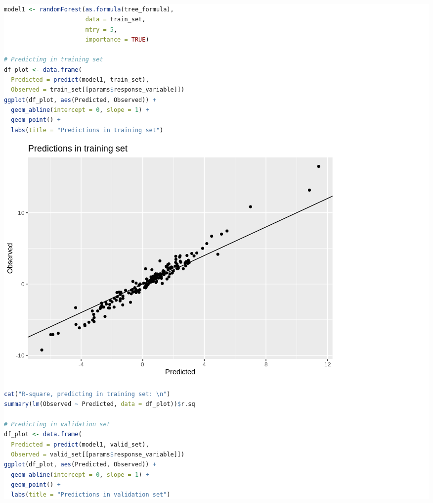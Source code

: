 ```r
model1 <- randomForest(as.formula(tree_formula), 
                       data = train_set, 
                       mtry = 5,
                       importance = TRUE)

# Predicting in training set
df_plot <- data.frame(
  Predicted = predict(model1, train_set),
  Observed = train_set[[params$response_variable]])
ggplot(df_plot, aes(Predicted, Observed)) +
  geom_abline(intercept = 0, slope = 1) +
  geom_point() +
  labs(title = "Predictions in training set")
```

![](165c2_Time_series_ton_continuous_files/figure-html/unnamed-chunk-20-1.png)

```r
cat("R-square, predicting in training set: \n")
summary(lm(Observed ~ Predicted, data = df_plot))$r.sq

# Predicting in validation set
df_plot <- data.frame(
  Predicted = predict(model1, valid_set),
  Observed = valid_set[[params$response_variable]])
ggplot(df_plot, aes(Predicted, Observed)) +
  geom_abline(intercept = 0, slope = 1) +
  geom_point() +
  labs(title = "Predictions in validation set")
```
